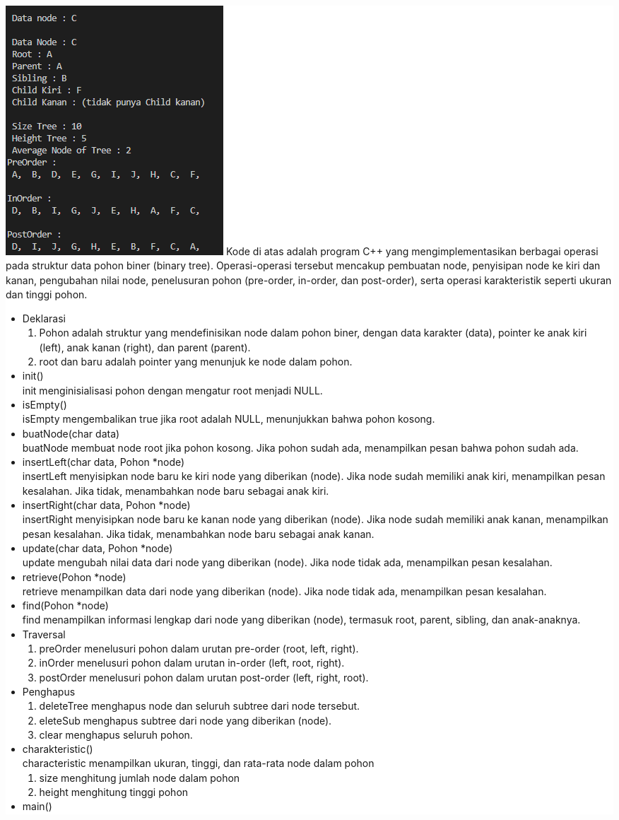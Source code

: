 ![Output Guided-2 (2)](image-5.png)
Kode di atas adalah program C++ yang mengimplementasikan berbagai operasi pada struktur data pohon biner (binary tree). Operasi-operasi tersebut mencakup pembuatan node, penyisipan node ke kiri dan kanan, pengubahan nilai node, penelusuran pohon (pre-order, in-order, dan post-order), serta operasi karakteristik seperti ukuran dan tinggi pohon.
- Deklarasi
  1. Pohon adalah struktur yang mendefinisikan node dalam pohon biner, dengan data karakter (data), pointer ke anak kiri (left), anak kanan (right), dan parent (parent).
  2. root dan baru adalah pointer yang menunjuk ke node dalam pohon.
- init() <br/>
  init menginisialisasi pohon dengan mengatur root menjadi NULL.
- isEmpty() <br/>
  isEmpty mengembalikan true jika root adalah NULL, menunjukkan bahwa pohon kosong.
- buatNode(char data) <br/>
  buatNode membuat node root jika pohon kosong. Jika pohon sudah ada, menampilkan pesan bahwa pohon sudah ada.
- insertLeft(char data, Pohon *node) <br/>
  insertLeft menyisipkan node baru ke kiri node yang diberikan (node). Jika node sudah memiliki anak kiri, menampilkan pesan kesalahan. Jika tidak, menambahkan node baru sebagai anak kiri.
- insertRight(char data, Pohon *node) <br/>
  insertRight menyisipkan node baru ke kanan node yang diberikan (node). Jika node sudah memiliki anak kanan, menampilkan pesan kesalahan. Jika tidak, menambahkan node baru sebagai anak kanan.
- update(char data, Pohon *node) <br/>
  update mengubah nilai data dari node yang diberikan (node). Jika node tidak ada, menampilkan pesan kesalahan.
- retrieve(Pohon *node) <br/>
  retrieve menampilkan data dari node yang diberikan (node). Jika node tidak ada, menampilkan pesan kesalahan.
- find(Pohon *node) <br/>
  find menampilkan informasi lengkap dari node yang diberikan (node), termasuk root, parent, sibling, dan anak-anaknya.
- Traversal
  1. preOrder menelusuri pohon dalam urutan pre-order (root, left, right).
  2. inOrder menelusuri pohon dalam urutan in-order (left, root, right).
  3. postOrder menelusuri pohon dalam urutan post-order (left, right, root).
- Penghapus
  1. deleteTree menghapus node dan seluruh subtree dari node tersebut.
  2. eleteSub menghapus subtree dari node yang diberikan (node).
  3. clear menghapus seluruh pohon.
- charakteristic() <br/>
  characteristic menampilkan ukuran, tinggi, dan rata-rata node dalam pohon
  1. size menghitung jumlah node dalam pohon
  2. height menghitung tinggi pohon
- main() <br/>